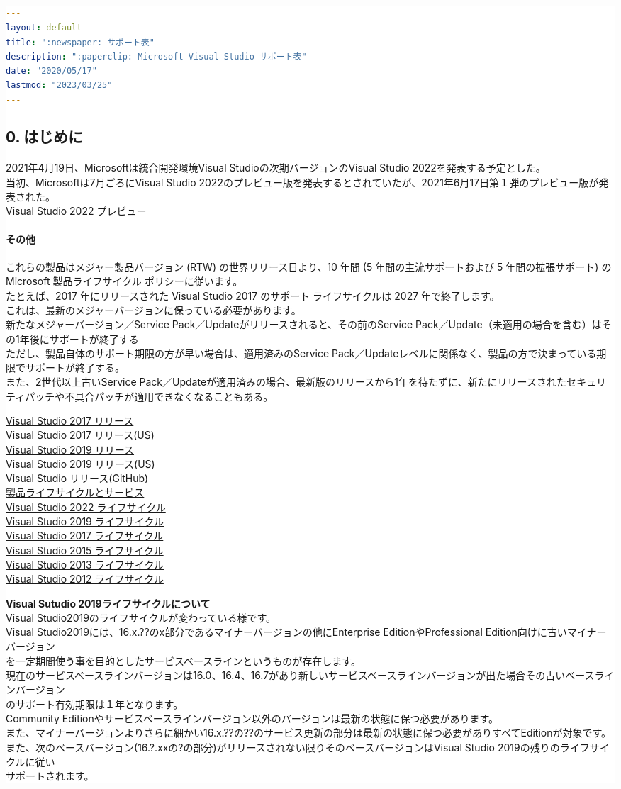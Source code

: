 ```yaml
---
layout: default
title: ":newspaper: サポート表"
description: ":paperclip: Microsoft Visual Studio サポート表"
date: "2020/05/17"
lastmod: "2023/03/25"
---
```


## 0. はじめに  

2021年4月19日、Microsoftは統合開発環境Visual Studioの次期バージョンのVisual Studio 2022を発表する予定とした。  
当初、Microsoftは7月ごろにVisual Studio 2022のプレビュー版を発表するとされていたが、2021年6月17日第１弾のプレビュー版が発表された。  
[Visual Studio 2022 プレビュー](https://visualstudio.microsoft.com/ja/vs/preview/vs2022/)  

#### その他  
これらの製品はメジャー製品バージョン (RTW) の世界リリース日より、10 年間 (5 年間の主流サポートおよび 5 年間の拡張サポート) の Microsoft 製品ライフサイクル ポリシーに従います。  
たとえば、2017 年にリリースされた Visual Studio 2017 のサポート ライフサイクルは 2027 年で終了します。  
これは、最新のメジャーバージョンに保っている必要があります。  
新たなメジャーバージョン／Service Pack／Updateがリリースされると、その前のService Pack／Update（未適用の場合を含む）はその1年後にサポートが終了する  
ただし、製品自体のサポート期限の方が早い場合は、適用済みのService Pack／Updateレベルに関係なく、製品の方で決まっている期限でサポートが終了する。  
また、2世代以上古いService Pack／Updateが適用済みの場合、最新版のリリースから1年を待たずに、新たにリリースされたセキュリティパッチや不具合パッチが適用できなくなることもある。  

[Visual Studio 2017 リリース](https://docs.microsoft.com/ja-jp/visualstudio/install/visual-studio-build-numbers-and-release-dates?view=vs-2017)  
[Visual Studio 2017 リリース(US)](https://docs.microsoft.com/en-us/visualstudio/install/visual-studio-build-numbers-and-release-dates?view=vs-2017)  
[Visual Studio 2019 リリース](https://docs.microsoft.com/ja-jp/visualstudio/releases/2019/history)  
[Visual Studio 2019 リリース(US)](https://docs.microsoft.com/en-us/visualstudio/releases/2019/history)  
[Visual Studio リリース(GitHub)](https://github.com/MicrosoftDocs/visualstudio-docs/blob/master/docs/install/visual-studio-build-numbers-and-release-dates.md)  
[製品ライフサイクルとサービス](https://docs.microsoft.com/ja-jp/visualstudio/productinfo/vs-servicing-vs)  
[Visual Studio 2022 ライフサイクル](https://docs.microsoft.com/ja-jp/lifecycle/products/visual-studio-2022)  
[Visual Studio 2019 ライフサイクル](https://docs.microsoft.com/ja-jp/lifecycle/products/visual-studio-2019)  
[Visual Studio 2017 ライフサイクル](https://docs.microsoft.com/ja-jp/lifecycle/products/visual-studio-2017)  
[Visual Studio 2015 ライフサイクル](https://docs.microsoft.com/ja-jp/lifecycle/products/visual-studio-2015)  
[Visual Studio 2013 ライフサイクル](https://docs.microsoft.com/ja-jp/lifecycle/products/visual-studio-2013)  
[Visual Studio 2012 ライフサイクル](https://docs.microsoft.com/ja-jp/lifecycle/products/visual-studio-2012)  

**Visual Sutudio 2019ライフサイクルについて**  
Visual Studio2019のライフサイクルが変わっている様です。  
Visual Studio2019には、16.x.??のx部分であるマイナーバージョンの他にEnterprise EditionやProfessional Edition向けに古いマイナーバージョン  
を一定期間使う事を目的としたサービスベースラインというものが存在します。  
現在のサービスベースラインバージョンは16.0、16.4、16.7があり新しいサービスベースラインバージョンが出た場合その古いベースラインバージョン  
のサポート有効期限は１年となります。  
Community Editionやサービスベースラインバージョン以外のバージョンは最新の状態に保つ必要があります。  
また、マイナーバージョンよりさらに細かい16.x.??の??のサービス更新の部分は最新の状態に保つ必要がありすべてEditionが対象です。  
また、次のベースバージョン(16.?.xxの?の部分)がリリースされない限りそのベースバージョンはVisual Studio 2019の残りのライフサイクルに従い  
サポートされます。  
